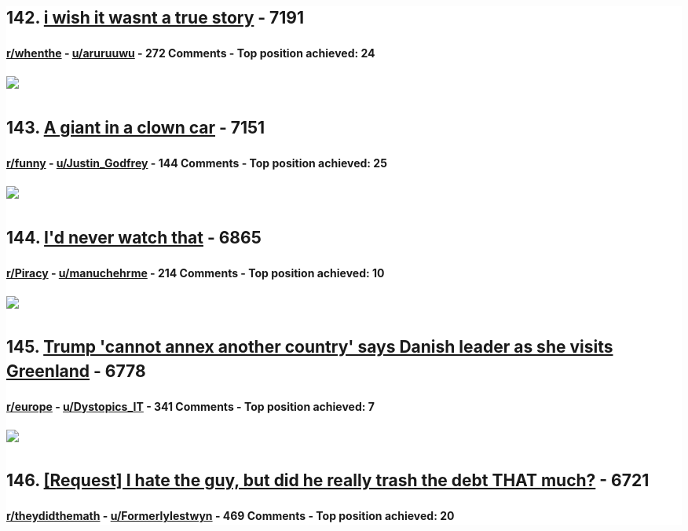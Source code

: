 ## 142. [i wish it wasnt a true story](http://reddit.com/r/whenthe/comments/1js4e77/i_wish_it_wasnt_a_true_story/) - 7191
#### [r/whenthe](http://reddit.com/r/whenthe) - [u/aruruuwu](http://reddit.com/u/aruruuwu) - 272 Comments - Top position achieved: 24

<a href="https://i.redd.it/lcyakepgy0te1.gif"><img src="https://b.thumbs.redditmedia.com/jvPOFZfYlYTyjBJvWAnQxFmAdOJ-fMMhUNt2Q2gnZnw.jpg"></img></a>

## 143. [A giant in a clown car](http://reddit.com/r/funny/comments/1js120v/a_giant_in_a_clown_car/) - 7151
#### [r/funny](http://reddit.com/r/funny) - [u/Justin_Godfrey](http://reddit.com/u/Justin_Godfrey) - 144 Comments - Top position achieved: 25

<a href="https://v.redd.it/m0vqadgf10te1"><img src="https://external-preview.redd.it/Zzc4OWlwYWYxMHRlMZA0tYTMSQaNXxEd8N-EHgp-wg-UDdghGxxquQyogqBR.png?width=140&amp;height=140&amp;crop=140:140,smart&amp;format=jpg&amp;v=enabled&amp;lthumb=true&amp;s=f3b50ba96bb4800eaf7d977e5260b388a2667a9e"></img></a>

## 144. [I'd never watch that](http://reddit.com/r/Piracy/comments/1jrz6p9/id_never_watch_that/) - 6865
#### [r/Piracy](http://reddit.com/r/Piracy) - [u/manuchehrme](http://reddit.com/u/manuchehrme) - 214 Comments - Top position achieved: 10

<a href="https://i.redd.it/pk1y4yyzczse1.jpeg"><img src="https://b.thumbs.redditmedia.com/aaaF9kS3qD-xdeTupSeOOdNShBO8yR7Sb2Tfo-GaAxQ.jpg"></img></a>

## 145. [Trump 'cannot annex another country' says Danish leader as she visits Greenland](http://reddit.com/r/europe/comments/1jrypo9/trump_cannot_annex_another_country_says_danish/) - 6778
#### [r/europe](http://reddit.com/r/europe) - [u/Dystopics_IT](http://reddit.com/u/Dystopics_IT) - 341 Comments - Top position achieved: 7

<a href="https://www.nbcnews.com/news/world/greenland-trump-denmark-nuuk-copenhagen-vance-frederiksen-rcna199659"><img src="https://b.thumbs.redditmedia.com/CH7q7SOAFGChsypJ9xo9ftpX4tToJwSrocXbkYnurVg.jpg"></img></a>

## 146. [[Request] I hate the guy, but did he really trash the debt THAT much?](http://reddit.com/r/theydidthemath/comments/1js976q/request_i_hate_the_guy_but_did_he_really_trash/) - 6721
#### [r/theydidthemath](http://reddit.com/r/theydidthemath) - [u/FormerlyIestwyn](http://reddit.com/u/FormerlyIestwyn) - 469 Comments - Top position achieved: 20

